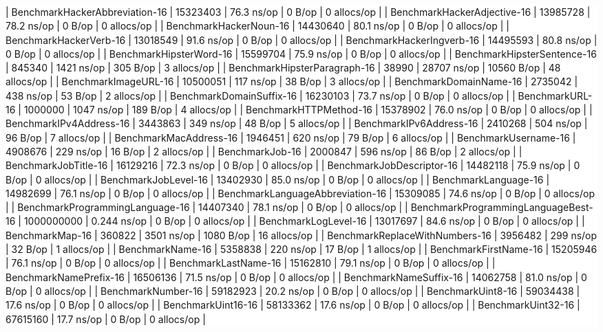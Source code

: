 | BenchmarkHackerAbbreviation-16      | 15323403   | 76.3 ns/op  | 0 B/op     | 0 allocs/op  |
| BenchmarkHackerAdjective-16         | 13985728   | 78.2 ns/op  | 0 B/op     | 0 allocs/op  |
| BenchmarkHackerNoun-16              | 14430640   | 80.1 ns/op  | 0 B/op     | 0 allocs/op  |
| BenchmarkHackerVerb-16              | 13018549   | 91.6 ns/op  | 0 B/op     | 0 allocs/op  |
| BenchmarkHackerIngverb-16           | 14495593   | 80.8 ns/op  | 0 B/op     | 0 allocs/op  |
| BenchmarkHipsterWord-16             | 15599704   | 75.9 ns/op  | 0 B/op     | 0 allocs/op  |
| BenchmarkHipsterSentence-16         | 845340     | 1421 ns/op  | 305 B/op   | 3 allocs/op  |
| BenchmarkHipsterParagraph-16        | 38990      | 28707 ns/op | 10560 B/op | 48 allocs/op |
| BenchmarkImageURL-16                | 10500051   | 117 ns/op   | 38 B/op    | 3 allocs/op  |
| BenchmarkDomainName-16              | 2735042    | 438 ns/op   | 53 B/op    | 2 allocs/op  |
| BenchmarkDomainSuffix-16            | 16230103   | 73.7 ns/op  | 0 B/op     | 0 allocs/op  |
| BenchmarkURL-16                     | 1000000    | 1047 ns/op  | 189 B/op   | 4 allocs/op  |
| BenchmarkHTTPMethod-16              | 15378902   | 76.0 ns/op  | 0 B/op     | 0 allocs/op  |
| BenchmarkIPv4Address-16             | 3443863    | 349 ns/op   | 48 B/op    | 5 allocs/op  |
| BenchmarkIPv6Address-16             | 2410268    | 504 ns/op   | 96 B/op    | 7 allocs/op  |
| BenchmarkMacAddress-16              | 1946451    | 620 ns/op   | 79 B/op    | 6 allocs/op  |
| BenchmarkUsername-16                | 4908676    | 229 ns/op   | 16 B/op    | 2 allocs/op  |
| BenchmarkJob-16                     | 2000847    | 596 ns/op   | 86 B/op    | 2 allocs/op  |
| BenchmarkJobTitle-16                | 16129216   | 72.3 ns/op  | 0 B/op     | 0 allocs/op  |
| BenchmarkJobDescriptor-16           | 14482118   | 75.9 ns/op  | 0 B/op     | 0 allocs/op  |
| BenchmarkJobLevel-16                | 13402930   | 85.0 ns/op  | 0 B/op     | 0 allocs/op  |
| BenchmarkLanguage-16                | 14982699   | 76.1 ns/op  | 0 B/op     | 0 allocs/op  |
| BenchmarkLanguageAbbreviation-16    | 15309085   | 74.6 ns/op  | 0 B/op     | 0 allocs/op  |
| BenchmarkProgrammingLanguage-16     | 14407340   | 78.1 ns/op  | 0 B/op     | 0 allocs/op  |
| BenchmarkProgrammingLanguageBest-16 | 1000000000 | 0.244 ns/op | 0 B/op     | 0 allocs/op  |
| BenchmarkLogLevel-16                | 13017697   | 84.6 ns/op  | 0 B/op     | 0 allocs/op  |
| BenchmarkMap-16                     | 360822     | 3501 ns/op  | 1080 B/op  | 16 allocs/op |
| BenchmarkReplaceWithNumbers-16      | 3956482    | 299 ns/op   | 32 B/op    | 1 allocs/op  |
| BenchmarkName-16                    | 5358838    | 220 ns/op   | 17 B/op    | 1 allocs/op  |
| BenchmarkFirstName-16               | 15205946   | 76.1 ns/op  | 0 B/op     | 0 allocs/op  |
| BenchmarkLastName-16                | 15162810   | 79.1 ns/op  | 0 B/op     | 0 allocs/op  |
| BenchmarkNamePrefix-16              | 16506136   | 71.5 ns/op  | 0 B/op     | 0 allocs/op  |
| BenchmarkNameSuffix-16              | 14062758   | 81.0 ns/op  | 0 B/op     | 0 allocs/op  |
| BenchmarkNumber-16                  | 59182923   | 20.2 ns/op  | 0 B/op     | 0 allocs/op  |
| BenchmarkUint8-16                   | 59034438   | 17.6 ns/op  | 0 B/op     | 0 allocs/op  |
| BenchmarkUint16-16                  | 58133362   | 17.6 ns/op  | 0 B/op     | 0 allocs/op  |
| BenchmarkUint32-16                  | 67615160   | 17.7 ns/op  | 0 B/op     | 0 allocs/op  |